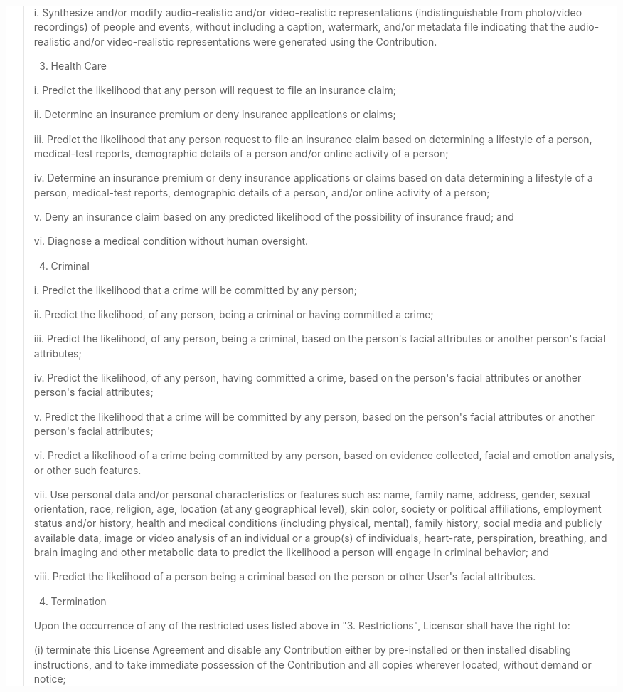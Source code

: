 > i.  Synthesize and/or modify audio-realistic and/or video-realistic representations (indistinguishable from photo/video recordings) of people and events, without including a caption, watermark, and/or metadata file indicating that the audio-realistic and/or video-realistic representations were generated using the Contribution.
>
> 3.  Health Care
>
> i.  Predict the likelihood that any person will request to file an insurance claim;
>
> ii.  Determine an insurance premium or deny insurance applications or claims;
>
> iii.  Predict the likelihood that any person request to file an insurance claim based on determining a lifestyle of a person, medical-test reports, demographic details of a person and/or online activity of a person;
>
> iv.  Determine an insurance premium or deny insurance applications or claims based on data determining a lifestyle of a person, medical-test reports, demographic details of a person, and/or online activity of a person;
>
> v.  Deny an insurance claim based on any predicted likelihood of the possibility of insurance fraud; and
>
> vi.  Diagnose a medical condition without human oversight.
>
> 4.  Criminal
>
> i.  Predict the likelihood that a crime will be committed by any person;
>
> ii.  Predict the likelihood, of any person, being a criminal or having committed a crime;
>
> iii.  Predict the likelihood, of any person, being a criminal, based on the person's facial attributes or another person's facial attributes;
>
> iv.  Predict the likelihood, of any person, having committed a crime, based on the person's facial attributes or another person's facial attributes;
>
> v.  Predict the likelihood that a crime will be committed by any person, based on the person's facial attributes or another person's facial attributes;
>
> vi.  Predict a likelihood of a crime being committed by any person, based on evidence collected, facial and emotion analysis, or other such features.
>
> vii.  Use personal data and/or personal characteristics or features such as: name, family name, address, gender, sexual orientation, race, religion, age, location (at any geographical level), skin color, society or political affiliations, employment status and/or history, health and medical conditions (including physical, mental), family history, social media and publicly available data, image or video analysis of an individual or a group(s) of individuals, heart-rate, perspiration, breathing, and brain imaging and other metabolic data to predict the likelihood a person will engage in criminal behavior; and
>
> viii.  Predict the likelihood of a person being a criminal based on the person or other User's facial attributes.
>
> 4.  Termination
>
> Upon the occurrence of any of the restricted uses listed above in "3.  Restrictions", Licensor shall have the right to:
>
> (i)  terminate this License Agreement and disable any Contribution either by pre-installed or then installed disabling instructions, and to take immediate possession of the Contribution and all copies wherever located, without demand or notice;
>